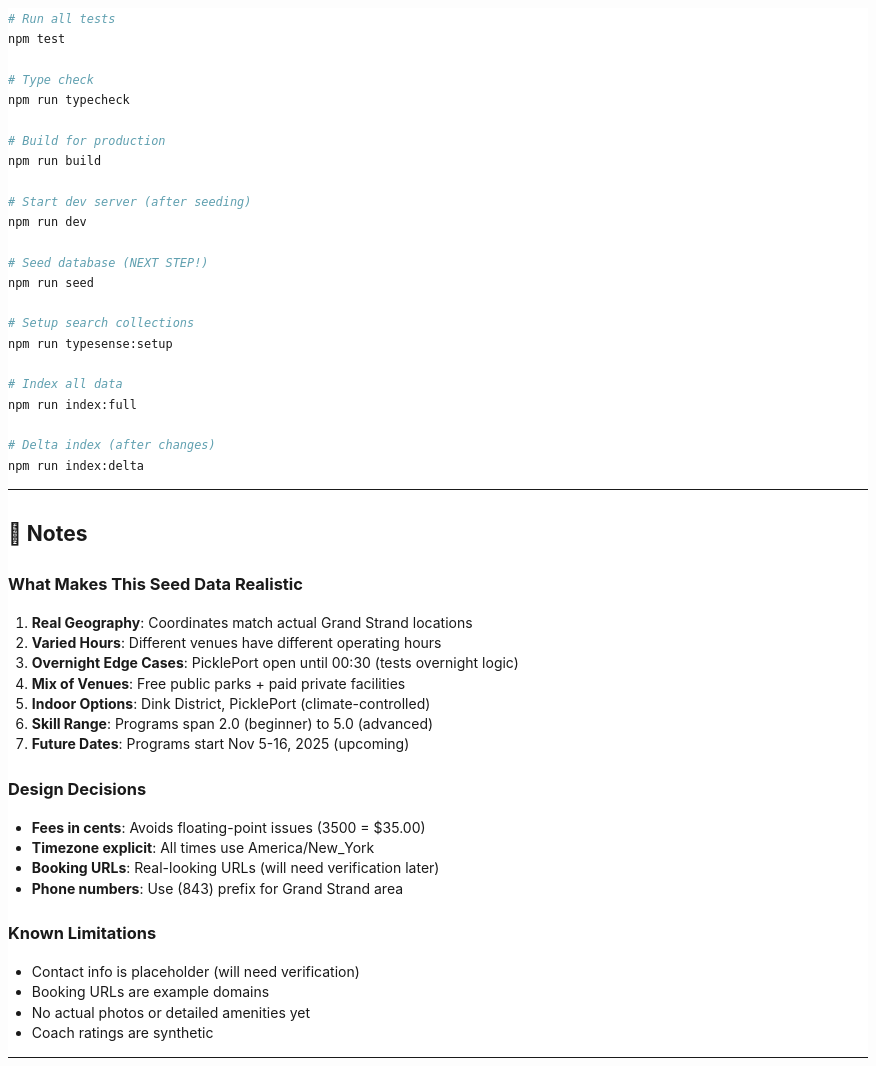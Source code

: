 ```bash
# Run all tests
npm test

# Type check
npm run typecheck

# Build for production
npm run build

# Start dev server (after seeding)
npm run dev

# Seed database (NEXT STEP!)
npm run seed

# Setup search collections
npm run typesense:setup

# Index all data
npm run index:full

# Delta index (after changes)
npm run index:delta
```

---

## 📝 Notes

### What Makes This Seed Data Realistic

1. **Real Geography**: Coordinates match actual Grand Strand locations
2. **Varied Hours**: Different venues have different operating hours
3. **Overnight Edge Cases**: PicklePort open until 00:30 (tests overnight logic)
4. **Mix of Venues**: Free public parks + paid private facilities
5. **Indoor Options**: Dink District, PicklePort (climate-controlled)
6. **Skill Range**: Programs span 2.0 (beginner) to 5.0 (advanced)
7. **Future Dates**: Programs start Nov 5-16, 2025 (upcoming)

### Design Decisions

- **Fees in cents**: Avoids floating-point issues (3500 = $35.00)
- **Timezone explicit**: All times use America/New_York
- **Booking URLs**: Real-looking URLs (will need verification later)
- **Phone numbers**: Use (843) prefix for Grand Strand area

### Known Limitations

- Contact info is placeholder (will need verification)
- Booking URLs are example domains
- No actual photos or detailed amenities yet
- Coach ratings are synthetic

---